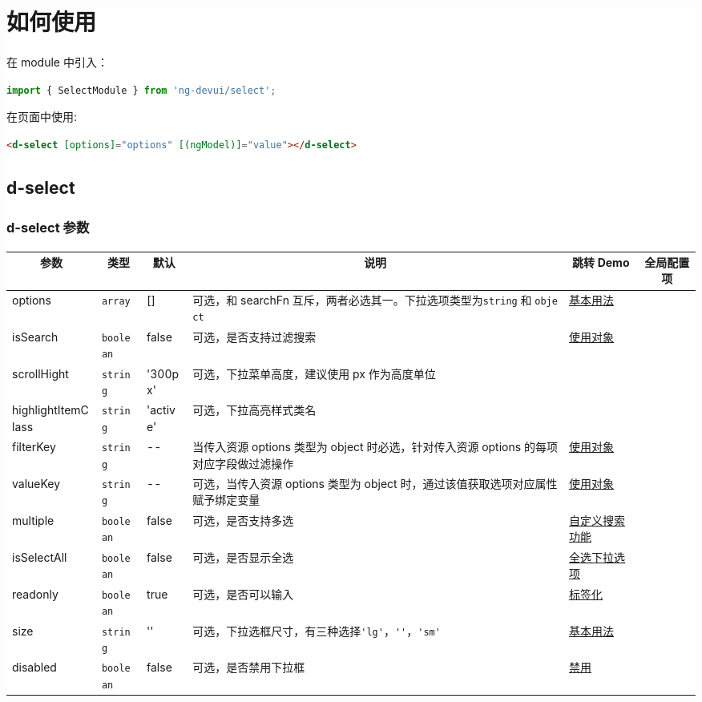 # 如何使用

在 module 中引入：

```typescript
import { SelectModule } from 'ng-devui/select';
```

在页面中使用:

```html
<d-select [options]="options" [(ngModel)]="value"></d-select>
```

## d-select

### d-select 参数

| 参数                                             | 类型                                                                            | 默认                                              | 说明                                                                                                                                                                                        | 跳转 Demo                                                   | 全局配置项 |
| ------------------------------------------------ | ------------------------------------------------------------------------------- | ------------------------------------------------- | ------------------------------------------------------------------------------------------------------------------------------------------------------------------------------------------- | ----------------------------------------------------------- | ---------- |
| options                                          | `array`                                                                         | []                                                | 可选，和 searchFn 互斥，两者必选其一。下拉选项类型为`string` 和 `object`                                                                                                                    | [基本用法](demo#basic-usage)                                |
| isSearch                                         | `boolean`                                                                       | false                                             | 可选，是否支持过滤搜索                                                                                                                                                                      | [使用对象](demo#object-filter)                              |
| scrollHight                                      | `string`                                                                        | '300px'                                           | 可选，下拉菜单高度，建议使用 px 作为高度单位                                                                                                                                                |                                                             |
| highlightItemClass                               | `string`                                                                        | 'active'                                          | 可选，下拉高亮样式类名                                                                                                                                                                      |                                                             |
| filterKey                                        | `string`                                                                        | --                                                | 当传入资源 options 类型为 object 时必选，针对传入资源 options 的每项对应字段做过滤操作                                                                                                      | [使用对象](demo#object-filter)                              |
| valueKey                                         | `string`                                                                        | --                                                | 可选，当传入资源 options 类型为 object 时，通过该值获取选项对应属性赋予绑定变量                                                                                                             | [使用对象](demo#object-filter)                              |
| multiple                                         | `boolean`                                                                       | false                                             | 可选，是否支持多选                                                                                                                                                                          | [自定义搜索功能](demo#custom-search)                        |
| isSelectAll                                      | `boolean`                                                                       | false                                             | 可选，是否显示全选                                                                                                                                                                          | [全选下拉选项](demo#select-all)                             |
| readonly                                         | `boolean`                                                                       | true                                              | 可选，是否可以输入                                                                                                                                                                          | [标签化](demo#labelization)                                 |
| size                                             | `string`                                                                        | ''                                                | 可选，下拉选框尺寸，有三种选择`'lg'`，`''`，`'sm'`                                                                                                                                          | [基本用法](demo#basic-usage)                                |
| disabled                                         | `boolean`                                                                       | false                                             | 可选，是否禁用下拉框                                                                                                                                                                        | [禁用](demo#disabled)                                       |
